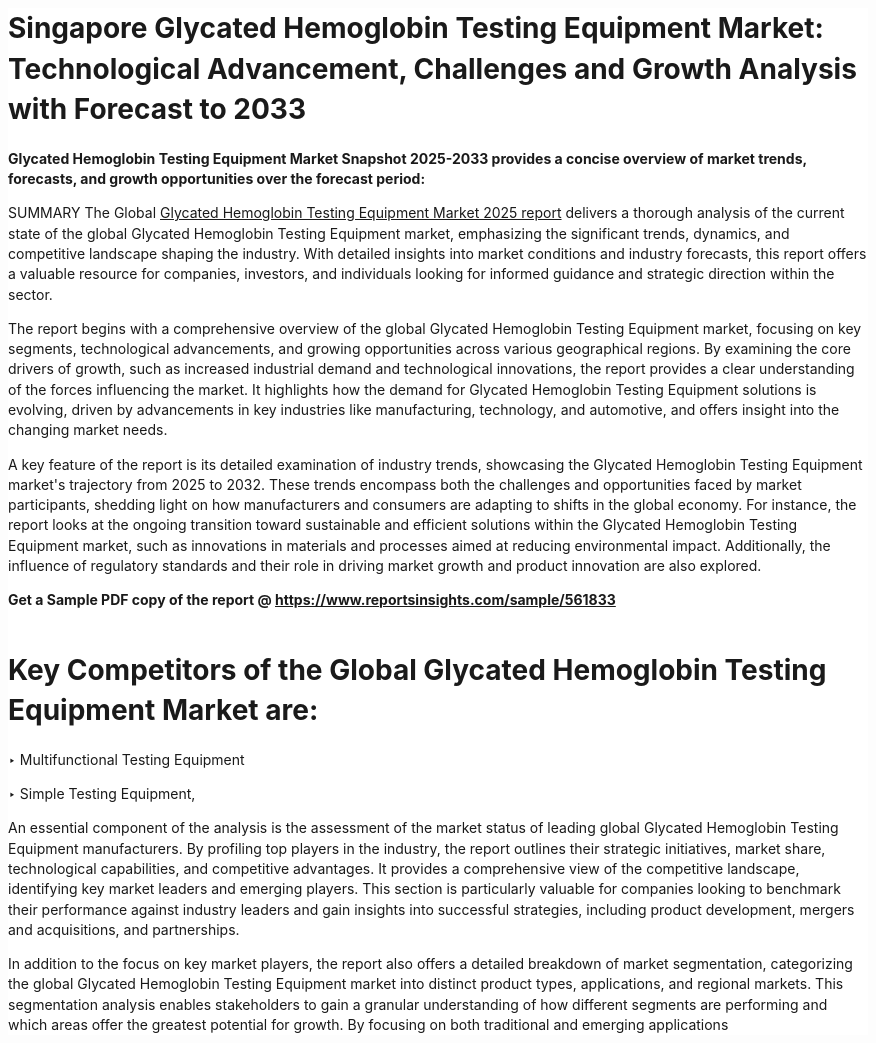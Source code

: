# Singapore Glycated Hemoglobin Testing Equipment Market: Technological Advancement, Challenges and Growth Analysis with Forecast to 2033

<strong>Glycated Hemoglobin Testing Equipment Market Snapshot 2025-2033 provides a concise overview of market trends, forecasts, and growth opportunities over the forecast period:</strong>

SUMMARY The Global <a href=https://www.reportsinsights.com/sample/561833>Glycated Hemoglobin Testing Equipment Market 2025 report</a> delivers a thorough analysis of the current state of the global Glycated Hemoglobin Testing Equipment market, emphasizing the significant trends, dynamics, and competitive landscape shaping the industry. With detailed insights into market conditions and industry forecasts, this report offers a valuable resource for companies, investors, and individuals looking for informed guidance and strategic direction within the sector.

The report begins with a comprehensive overview of the global Glycated Hemoglobin Testing Equipment market, focusing on key segments, technological advancements, and growing opportunities across various geographical regions. By examining the core drivers of growth, such as increased industrial demand and technological innovations, the report provides a clear understanding of the forces influencing the market. It highlights how the demand for Glycated Hemoglobin Testing Equipment solutions is evolving, driven by advancements in key industries like manufacturing, technology, and automotive, and offers insight into the changing market needs.

A key feature of the report is its detailed examination of industry trends, showcasing the Glycated Hemoglobin Testing Equipment market's trajectory from 2025 to 2032. These trends encompass both the challenges and opportunities faced by market participants, shedding light on how manufacturers and consumers are adapting to shifts in the global economy. For instance, the report looks at the ongoing transition toward sustainable and efficient solutions within the Glycated Hemoglobin Testing Equipment market, such as innovations in materials and processes aimed at reducing environmental impact. Additionally, the influence of regulatory standards and their role in driving market growth and product innovation are also explored.

<strong>Get a Sample PDF copy of the report @ <a href=https://www.reportsinsights.com/sample/561833>https://www.reportsinsights.com/sample/561833</a></strong>

# <strong>Key Competitors of the Global Glycated Hemoglobin Testing Equipment Market are:</strong>

‣ Multifunctional Testing Equipment

‣ Simple Testing Equipment,

An essential component of the analysis is the assessment of the market status of leading global Glycated Hemoglobin Testing Equipment manufacturers. By profiling top players in the industry, the report outlines their strategic initiatives, market share, technological capabilities, and competitive advantages. It provides a comprehensive view of the competitive landscape, identifying key market leaders and emerging players. This section is particularly valuable for companies looking to benchmark their performance against industry leaders and gain insights into successful strategies, including product development, mergers and acquisitions, and partnerships.

In addition to the focus on key market players, the report also offers a detailed breakdown of market segmentation, categorizing the global Glycated Hemoglobin Testing Equipment market into distinct product types, applications, and regional markets. This segmentation analysis enables stakeholders to gain a granular understanding of how different segments are performing and which areas offer the greatest potential for growth. By focusing on both traditional and emerging applications
